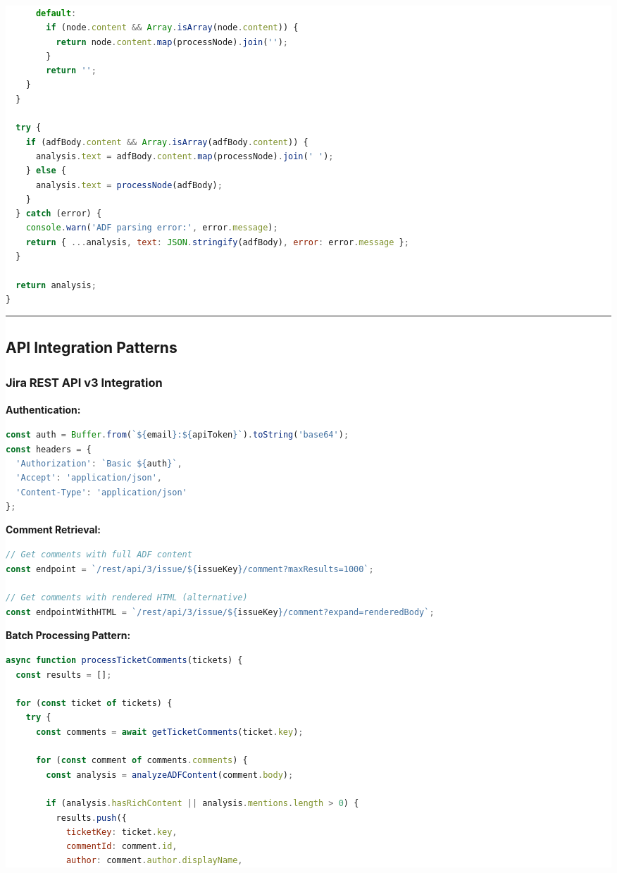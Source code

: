 ```javascript
      default:
        if (node.content && Array.isArray(node.content)) {
          return node.content.map(processNode).join('');
        }
        return '';
    }
  }

  try {
    if (adfBody.content && Array.isArray(adfBody.content)) {
      analysis.text = adfBody.content.map(processNode).join(' ');
    } else {
      analysis.text = processNode(adfBody);
    }
  } catch (error) {
    console.warn('ADF parsing error:', error.message);
    return { ...analysis, text: JSON.stringify(adfBody), error: error.message };
  }

  return analysis;
}
```

---

## API Integration Patterns

### Jira REST API v3 Integration

**Authentication:**
```javascript
const auth = Buffer.from(`${email}:${apiToken}`).toString('base64');
const headers = {
  'Authorization': `Basic ${auth}`,
  'Accept': 'application/json',
  'Content-Type': 'application/json'
};
```

**Comment Retrieval:**
```javascript
// Get comments with full ADF content
const endpoint = `/rest/api/3/issue/${issueKey}/comment?maxResults=1000`;

// Get comments with rendered HTML (alternative)
const endpointWithHTML = `/rest/api/3/issue/${issueKey}/comment?expand=renderedBody`;
```

**Batch Processing Pattern:**
```javascript
async function processTicketComments(tickets) {
  const results = [];
  
  for (const ticket of tickets) {
    try {
      const comments = await getTicketComments(ticket.key);
      
      for (const comment of comments.comments) {
        const analysis = analyzeADFContent(comment.body);
        
        if (analysis.hasRichContent || analysis.mentions.length > 0) {
          results.push({
            ticketKey: ticket.key,
            commentId: comment.id,
            author: comment.author.displayName,
```